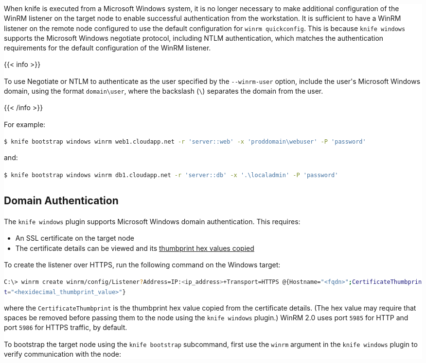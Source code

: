 When knife is executed from a Microsoft Windows system, it is no longer
necessary to make additional configuration of the WinRM listener on the
target node to enable successful authentication from the workstation. It
is sufficient to have a WinRM listener on the remote node configured to
use the default configuration for `winrm quickconfig`. This is because
`knife windows` supports the Microsoft Windows negotiate protocol,
including NTLM authentication, which matches the authentication
requirements for the default configuration of the WinRM listener.

{{< info >}}

To use Negotiate or NTLM to authenticate as the user specified by the
`--winrm-user` option, include the user's Microsoft Windows domain,
using the format `domain\user`, where the backslash (`\`) separates the
domain from the user.

{{< /info >}}

For example:

``` bash
$ knife bootstrap windows winrm web1.cloudapp.net -r 'server::web' -x 'proddomain\webuser' -P 'password'
```

and:

``` bash
$ knife bootstrap windows winrm db1.cloudapp.net -r 'server::db' -x '.\localadmin' -P 'password'
```

Domain Authentication
---------------------

The `knife windows` plugin supports Microsoft Windows domain
authentication. This requires:

-   An SSL certificate on the target node
-   The certificate details can be viewed and its [thumbprint hex values
    copied](https://docs.microsoft.com/en-us/dotnet/framework/wcf/feature-details/how-to-view-certificates-with-the-mmc-snap-in)

To create the listener over HTTPS, run the following command on the
Windows target:

``` bash
C:\> winrm create winrm/config/Listener?Address=IP:<ip_address>+Transport=HTTPS @{Hostname="<fqdn>";CertificateThumbprint="<hexidecimal_thumbprint_value>"}
```

where the `CertificateThumbprint` is the thumbprint hex value copied
from the certificate details. (The hex value may require that spaces be
removed before passing them to the node using the `knife windows`
plugin.) WinRM 2.0 uses port `5985` for HTTP and port `5986` for HTTPS
traffic, by default.

To bootstrap the target node using the `knife bootstrap` subcommand,
first use the `winrm` argument in the `knife windows` plugin to verify
communication with the node:
